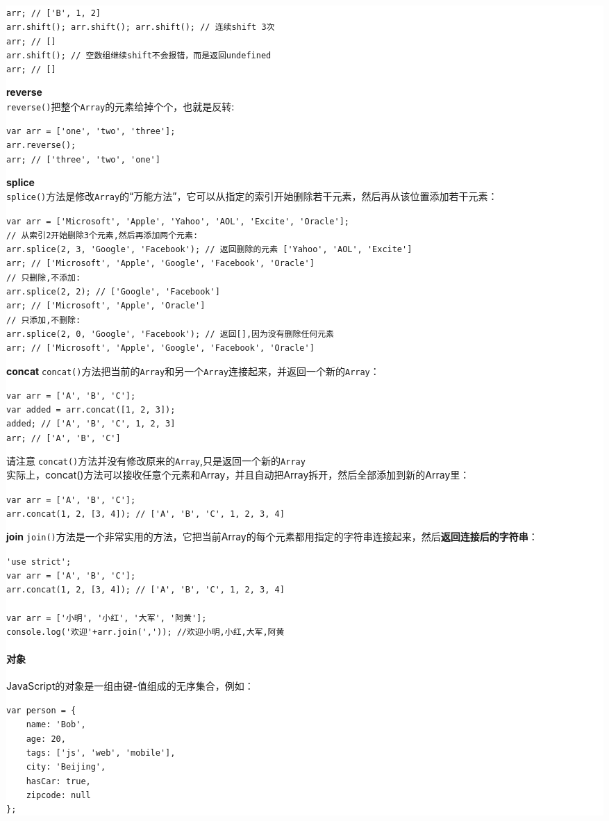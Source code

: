 ```
arr; // ['B', 1, 2]
arr.shift(); arr.shift(); arr.shift(); // 连续shift 3次
arr; // []
arr.shift(); // 空数组继续shift不会报错，而是返回undefined
arr; // []
```

**reverse**  
`reverse()`把整个`Array`的元素给掉个个，也就是反转:
```
var arr = ['one', 'two', 'three'];
arr.reverse(); 
arr; // ['three', 'two', 'one']
```

**splice**  
`splice()`方法是修改`Array`的“万能方法”，它可以从指定的索引开始删除若干元素，然后再从该位置添加若干元素：
```
var arr = ['Microsoft', 'Apple', 'Yahoo', 'AOL', 'Excite', 'Oracle'];
// 从索引2开始删除3个元素,然后再添加两个元素:
arr.splice(2, 3, 'Google', 'Facebook'); // 返回删除的元素 ['Yahoo', 'AOL', 'Excite']
arr; // ['Microsoft', 'Apple', 'Google', 'Facebook', 'Oracle']
// 只删除,不添加:
arr.splice(2, 2); // ['Google', 'Facebook']
arr; // ['Microsoft', 'Apple', 'Oracle']
// 只添加,不删除:
arr.splice(2, 0, 'Google', 'Facebook'); // 返回[],因为没有删除任何元素
arr; // ['Microsoft', 'Apple', 'Google', 'Facebook', 'Oracle']
```

**concat** 
 `concat()`方法把当前的`Array`和另一个`Array`连接起来，并返回一个新的`Array`：
```
var arr = ['A', 'B', 'C'];
var added = arr.concat([1, 2, 3]);
added; // ['A', 'B', 'C', 1, 2, 3]
arr; // ['A', 'B', 'C']
```
请注意 `concat()`方法并没有修改原来的`Array`,只是返回一个新的`Array`  
实际上，concat()方法可以接收任意个元素和Array，并且自动把Array拆开，然后全部添加到新的Array里：
```
var arr = ['A', 'B', 'C'];
arr.concat(1, 2, [3, 4]); // ['A', 'B', 'C', 1, 2, 3, 4]
```

**join** 
`join()`方法是一个非常实用的方法，它把当前Array的每个元素都用指定的字符串连接起来，然后**返回连接后的字符串**：
```
'use strict';
var arr = ['A', 'B', 'C'];
arr.concat(1, 2, [3, 4]); // ['A', 'B', 'C', 1, 2, 3, 4]

var arr = ['小明', '小红', '大军', '阿黄'];
console.log('欢迎'+arr.join(',')); //欢迎小明,小红,大军,阿黄
```
#### 对象
JavaScript的对象是一组由键-值组成的无序集合，例如：
```
var person = {
    name: 'Bob',
    age: 20,
    tags: ['js', 'web', 'mobile'],
    city: 'Beijing',
    hasCar: true,
    zipcode: null
};
```